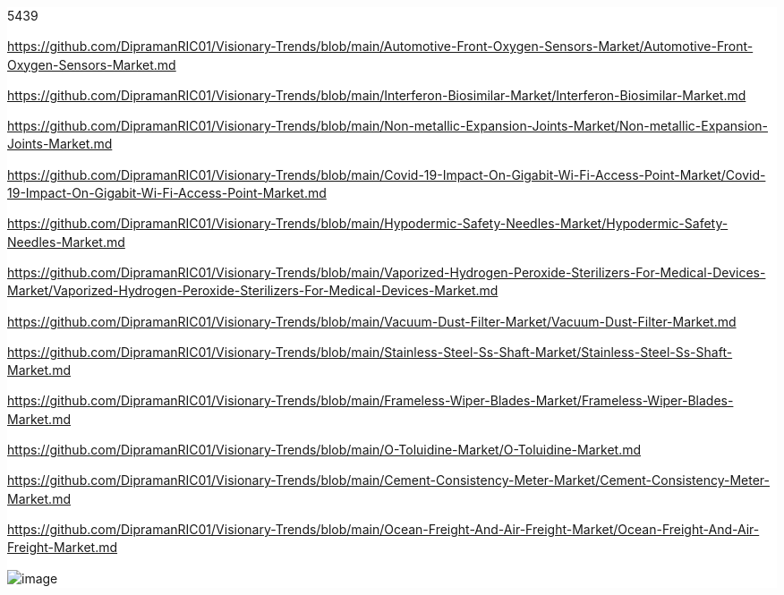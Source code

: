 5439</p><p><a href="https://github.com/DipramanRIC01/Visionary-Trends/blob/main/Automotive-Front-Oxygen-Sensors-Market/Automotive-Front-Oxygen-Sensors-Market.md">https://github.com/DipramanRIC01/Visionary-Trends/blob/main/Automotive-Front-Oxygen-Sensors-Market/Automotive-Front-Oxygen-Sensors-Market.md</a></p><p><a href="https://github.com/DipramanRIC01/Visionary-Trends/blob/main/Interferon-Biosimilar-Market/Interferon-Biosimilar-Market.md">https://github.com/DipramanRIC01/Visionary-Trends/blob/main/Interferon-Biosimilar-Market/Interferon-Biosimilar-Market.md</a></p><p><a href="https://github.com/DipramanRIC01/Visionary-Trends/blob/main/Non-metallic-Expansion-Joints-Market/Non-metallic-Expansion-Joints-Market.md">https://github.com/DipramanRIC01/Visionary-Trends/blob/main/Non-metallic-Expansion-Joints-Market/Non-metallic-Expansion-Joints-Market.md</a></p><p><a href="https://github.com/DipramanRIC01/Visionary-Trends/blob/main/Covid-19-Impact-On-Gigabit-Wi-Fi-Access-Point-Market/Covid-19-Impact-On-Gigabit-Wi-Fi-Access-Point-Market.md">https://github.com/DipramanRIC01/Visionary-Trends/blob/main/Covid-19-Impact-On-Gigabit-Wi-Fi-Access-Point-Market/Covid-19-Impact-On-Gigabit-Wi-Fi-Access-Point-Market.md</a></p><p><a href="https://github.com/DipramanRIC01/Visionary-Trends/blob/main/Hypodermic-Safety-Needles-Market/Hypodermic-Safety-Needles-Market.md">https://github.com/DipramanRIC01/Visionary-Trends/blob/main/Hypodermic-Safety-Needles-Market/Hypodermic-Safety-Needles-Market.md</a></p><p><a href="https://github.com/DipramanRIC01/Visionary-Trends/blob/main/Vaporized-Hydrogen-Peroxide-Sterilizers-For-Medical-Devices-Market/Vaporized-Hydrogen-Peroxide-Sterilizers-For-Medical-Devices-Market.md">https://github.com/DipramanRIC01/Visionary-Trends/blob/main/Vaporized-Hydrogen-Peroxide-Sterilizers-For-Medical-Devices-Market/Vaporized-Hydrogen-Peroxide-Sterilizers-For-Medical-Devices-Market.md</a></p><p><a href="https://github.com/DipramanRIC01/Visionary-Trends/blob/main/Vacuum-Dust-Filter-Market/Vacuum-Dust-Filter-Market.md">https://github.com/DipramanRIC01/Visionary-Trends/blob/main/Vacuum-Dust-Filter-Market/Vacuum-Dust-Filter-Market.md</a></p><p><a href="https://github.com/DipramanRIC01/Visionary-Trends/blob/main/Stainless-Steel-Ss-Shaft-Market/Stainless-Steel-Ss-Shaft-Market.md">https://github.com/DipramanRIC01/Visionary-Trends/blob/main/Stainless-Steel-Ss-Shaft-Market/Stainless-Steel-Ss-Shaft-Market.md</a></p><p><a href="https://github.com/DipramanRIC01/Visionary-Trends/blob/main/Frameless-Wiper-Blades-Market/Frameless-Wiper-Blades-Market.md">https://github.com/DipramanRIC01/Visionary-Trends/blob/main/Frameless-Wiper-Blades-Market/Frameless-Wiper-Blades-Market.md</a></p><p><a href="https://github.com/DipramanRIC01/Visionary-Trends/blob/main/O-Toluidine-Market/O-Toluidine-Market.md">https://github.com/DipramanRIC01/Visionary-Trends/blob/main/O-Toluidine-Market/O-Toluidine-Market.md</a></p><p><a href="https://github.com/DipramanRIC01/Visionary-Trends/blob/main/Cement-Consistency-Meter-Market/Cement-Consistency-Meter-Market.md">https://github.com/DipramanRIC01/Visionary-Trends/blob/main/Cement-Consistency-Meter-Market/Cement-Consistency-Meter-Market.md</a></p><p><a href="https://github.com/DipramanRIC01/Visionary-Trends/blob/main/Ocean-Freight-And-Air-Freight-Market/Ocean-Freight-And-Air-Freight-Market.md">https://github.com/DipramanRIC01/Visionary-Trends/blob/main/Ocean-Freight-And-Air-Freight-Market/Ocean-Freight-And-Air-Freight-Market.md</a></p>
![image](https://github.com/user-attachments/assets/68554e1a-d5f7-4a38-b33c-761157595457)
